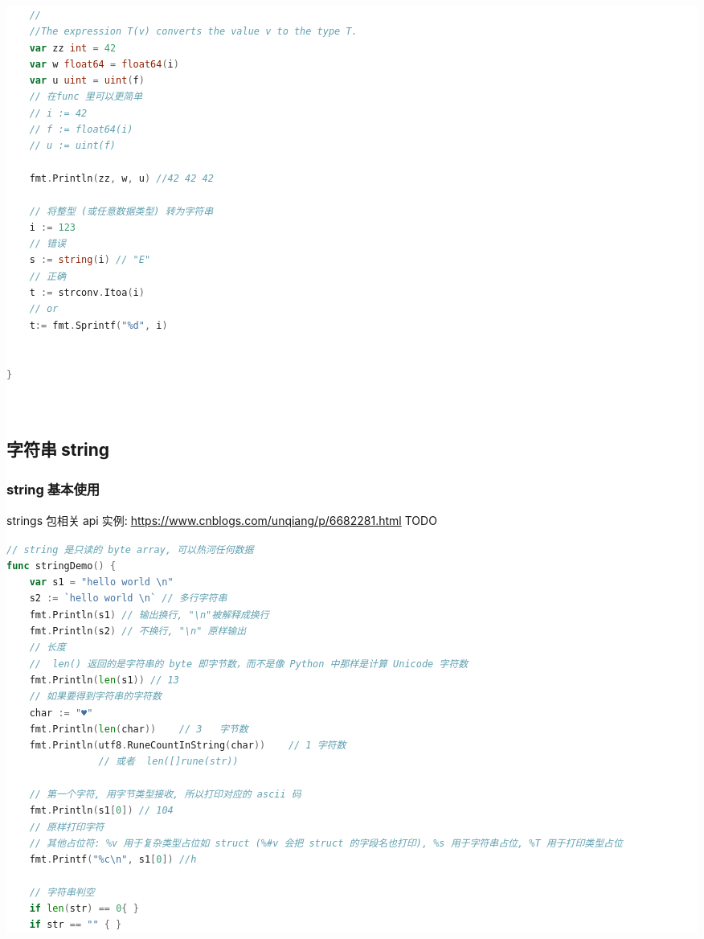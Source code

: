 ```go
	// 
	//The expression T(v) converts the value v to the type T.
	var zz int = 42
	var w float64 = float64(i)
	var u uint = uint(f)
	// 在func 里可以更简单
	// i := 42
	// f := float64(i)
	// u := uint(f)

	fmt.Println(zz, w, u) //42 42 42

	// 将整型 (或任意数据类型) 转为字符串
	i := 123
	// 错误
	s := string(i) // "E"
	// 正确
	t := strconv.Itoa(i)
	// or
	t:= fmt.Sprintf("%d", i)


}




```


## 字符串 string


### string 基本使用

strings 包相关 api 实例: https://www.cnblogs.com/unqiang/p/6682281.html
TODO


```go
// string 是只读的 byte array, 可以热河任何数据
func stringDemo() {
	var s1 = "hello world \n"
	s2 := `hello world \n` // 多行字符串
	fmt.Println(s1) // 输出换行, "\n"被解释成换行
	fmt.Println(s2) // 不换行, "\n" 原样输出
	// 长度
	//  len() 返回的是字符串的 byte 即字节数，而不是像 Python 中那样是计算 Unicode 字符数
	fmt.Println(len(s1)) // 13
	// 如果要得到字符串的字符数
	char := "♥"
	fmt.Println(len(char))    // 3   字节数
    fmt.Println(utf8.RuneCountInString(char))    // 1 字符数
				// 或者  len([]rune(str))

	// 第一个字符, 用字节类型接收, 所以打印对应的 ascii 码
	fmt.Println(s1[0]) // 104
	// 原样打印字符
	// 其他占位符: %v 用于复杂类型占位如 struct (%#v 会把 struct 的字段名也打印), %s 用于字符串占位, %T 用于打印类型占位
	fmt.Printf("%c\n", s1[0]) //h

	// 字符串判空
	if len(str) == 0{ }
	if str == "" { }
```